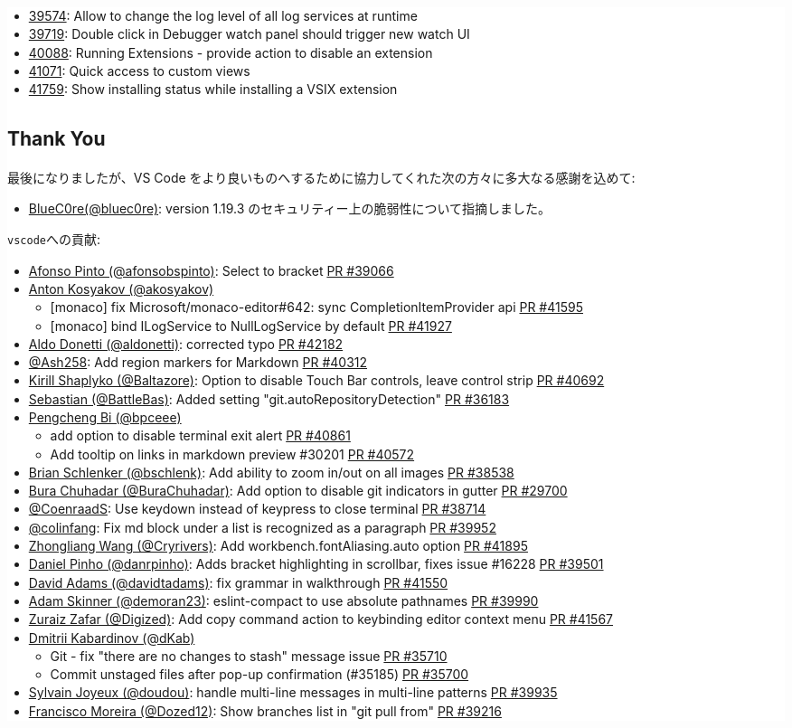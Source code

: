 * [39574](https://github.com/Microsoft/vscode/issues/39574): Allow to change the log level of all log services at runtime
* [39719](https://github.com/Microsoft/vscode/issues/39719): Double click in Debugger watch panel should trigger new watch UI
* [40088](https://github.com/Microsoft/vscode/issues/40088): Running Extensions - provide action to disable an extension
* [41071](https://github.com/Microsoft/vscode/issues/41071): Quick access to custom views
* [41759](https://github.com/Microsoft/vscode/issues/41759): Show installing status while installing a VSIX extension

## Thank You

最後になりましたが、VS Code をより良いものへするために協力してくれた次の方々に多大なる感謝を込めて:

* [BlueC0re(@bluec0re)](https://github.com/bluec0re): version 1.19.3 のセキュリティー上の脆弱性について指摘しました。

`vscode`への貢献:

* [Afonso Pinto (@afonsobspinto)](https://github.com/afonsobspinto):  Select to bracket [PR #39066](https://github.com/Microsoft/vscode/pull/39066)
* [Anton Kosyakov (@akosyakov)](https://github.com/akosyakov)
  * [monaco] fix Microsoft/monaco-editor#642: sync CompletionItemProvider api [PR #41595](https://github.com/Microsoft/vscode/pull/41595)
  * [monaco] bind ILogService to NullLogService by default [PR #41927](https://github.com/Microsoft/vscode/pull/41927)
* [Aldo Donetti (@aldonetti)](https://github.com/aldonetti):  corrected typo [PR #42182](https://github.com/Microsoft/vscode/pull/42182)
* [@Ash258](https://github.com/Ash258):  Add region markers for Markdown [PR #40312](https://github.com/Microsoft/vscode/pull/40312)
* [Kirill Shaplyko (@Baltazore)](https://github.com/Baltazore):  Option to disable Touch Bar controls,  leave control strip [PR #40692](https://github.com/Microsoft/vscode/pull/40692)
* [Sebastian (@BattleBas)](https://github.com/BattleBas):  Added setting "git.autoRepositoryDetection" [PR #36183](https://github.com/Microsoft/vscode/pull/36183)
* [Pengcheng Bi (@bpceee)](https://github.com/bpceee)
  * add option to disable terminal exit alert [PR #40861](https://github.com/Microsoft/vscode/pull/40861)
  * Add tooltip on links in markdown preview #30201 [PR #40572](https://github.com/Microsoft/vscode/pull/40572)
* [Brian Schlenker (@bschlenk)](https://github.com/bschlenk):  Add ability to zoom in/out on all images [PR #38538](https://github.com/Microsoft/vscode/pull/38538)
* [Bura Chuhadar (@BuraChuhadar)](https://github.com/BuraChuhadar): Add option to disable git indicators in gutter [PR #29700](https://github.com/Microsoft/vscode/pull/29700)
* [@CoenraadS](https://github.com/CoenraadS):  Use keydown instead of keypress to close terminal [PR #38714](https://github.com/Microsoft/vscode/pull/38714)
* [@colinfang](https://github.com/colinfang):  Fix md block under a list is recognized as a paragraph [PR #39952](https://github.com/Microsoft/vscode/pull/39952)
* [Zhongliang Wang (@Cryrivers)](https://github.com/Cryrivers):  Add workbench.fontAliasing.auto option [PR #41895](https://github.com/Microsoft/vscode/pull/41895)
* [Daniel Pinho (@danrpinho)](https://github.com/danrpinho):  Adds bracket highlighting in scrollbar, fixes issue #16228 [PR #39501](https://github.com/Microsoft/vscode/pull/39501)
* [David Adams (@davidtadams)](https://github.com/davidtadams):  fix grammar in walkthrough [PR #41550](https://github.com/Microsoft/vscode/pull/41550)
* [Adam Skinner (@demoran23)](https://github.com/demoran23):  eslint-compact to use absolute pathnames [PR #39990](https://github.com/Microsoft/vscode/pull/39990)
* [Zuraiz Zafar (@Digized)](https://github.com/Digized):  Add copy command action to keybinding editor context menu [PR #41567](https://github.com/Microsoft/vscode/pull/41567)
* [Dmitrii Kabardinov (@dKab)](https://github.com/dKab)
  * Git - fix "there are no changes to stash" message issue  [PR #35710](https://github.com/Microsoft/vscode/pull/35710)
  * Commit unstaged files after pop-up confirmation (#35185) [PR #35700](https://github.com/Microsoft/vscode/pull/35700)
* [Sylvain Joyeux (@doudou)](https://github.com/doudou):  handle multi-line messages in multi-line patterns [PR #39935](https://github.com/Microsoft/vscode/pull/39935)
* [Francisco Moreira (@Dozed12)](https://github.com/Dozed12):  Show branches list in "git pull from" [PR #39216](https://github.com/Microsoft/vscode/pull/39216)
